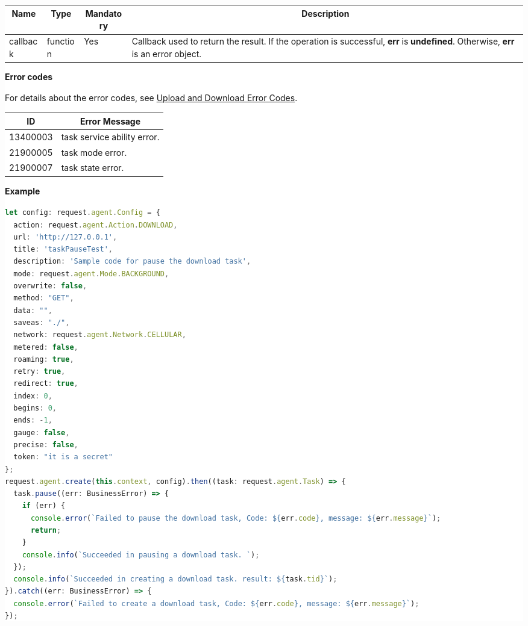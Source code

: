   | Name| Type| Mandatory| Description|
  | -------- | -------- | -------- | -------- |
  | callback | function | Yes| Callback used to return the result. If the operation is successful, **err** is **undefined**. Otherwise, **err** is an error object.|

**Error codes**

For details about the error codes, see [Upload and Download Error Codes](../errorcodes/errorcode-request.md).

  | ID| Error Message|
  | -------- | -------- |
  | 13400003 | task service ability error. |
  | 21900005 | task mode error. |
  | 21900007 | task state error. |

**Example**

  ```ts
  let config: request.agent.Config = {
    action: request.agent.Action.DOWNLOAD,
    url: 'http://127.0.0.1',
    title: 'taskPauseTest',
    description: 'Sample code for pause the download task',
    mode: request.agent.Mode.BACKGROUND,
    overwrite: false,
    method: "GET",
    data: "",
    saveas: "./",
    network: request.agent.Network.CELLULAR,
    metered: false,
    roaming: true,
    retry: true,
    redirect: true,
    index: 0,
    begins: 0,
    ends: -1,
    gauge: false,
    precise: false,
    token: "it is a secret"
  };
  request.agent.create(this.context, config).then((task: request.agent.Task) => {
    task.pause((err: BusinessError) => {
      if (err) {
        console.error(`Failed to pause the download task, Code: ${err.code}, message: ${err.message}`);
        return;
      }
      console.info(`Succeeded in pausing a download task. `);
    });
    console.info(`Succeeded in creating a download task. result: ${task.tid}`);
  }).catch((err: BusinessError) => {
    console.error(`Failed to create a download task, Code: ${err.code}, message: ${err.message}`);
  });
  ```
